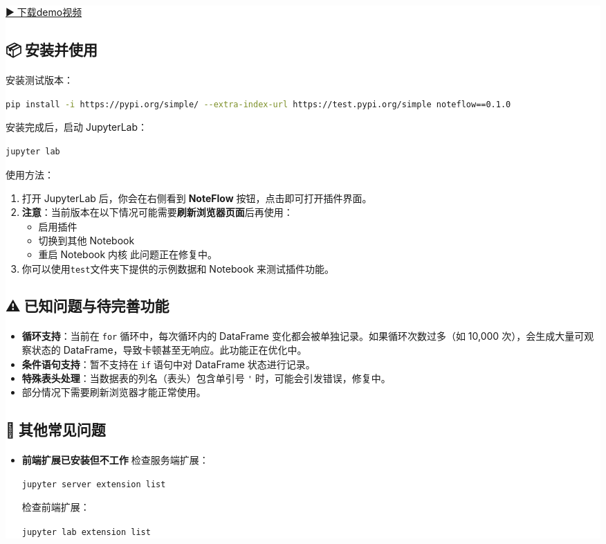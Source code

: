
[▶ 下载demo视频](https://github.com/bebinca/NoteFlow-Test/demo.mp4)






## 📦 安装并使用

安装测试版本：

```bash
pip install -i https://pypi.org/simple/ --extra-index-url https://test.pypi.org/simple noteflow==0.1.0
```

安装完成后，启动 JupyterLab：

```bash
jupyter lab
```

使用方法：

1. 打开 JupyterLab 后，你会在右侧看到 **NoteFlow** 按钮，点击即可打开插件界面。
2. **注意**：当前版本在以下情况可能需要**刷新浏览器页面**后再使用：
   * 启用插件
   * 切换到其他 Notebook
   * 重启 Notebook 内核
此问题正在修复中。
3. 你可以使用`test`文件夹下提供的示例数据和 Notebook 来测试插件功能。



## ⚠️ 已知问题与待完善功能

* **循环支持**：当前在 `for` 循环中，每次循环内的 DataFrame 变化都会被单独记录。如果循环次数过多（如 10,000 次），会生成大量可观察状态的 DataFrame，导致卡顿甚至无响应。此功能正在优化中。
* **条件语句支持**：暂不支持在 `if` 语句中对 DataFrame 状态进行记录。
* **特殊表头处理**：当数据表的列名（表头）包含单引号 `'` 时，可能会引发错误，修复中。
* 部分情况下需要刷新浏览器才能正常使用。



## 🔧 其他常见问题

* **前端扩展已安装但不工作**
  检查服务端扩展：

  ```bash
  jupyter server extension list
  ```

  检查前端扩展：

  ```bash
  jupyter lab extension list
  ```






